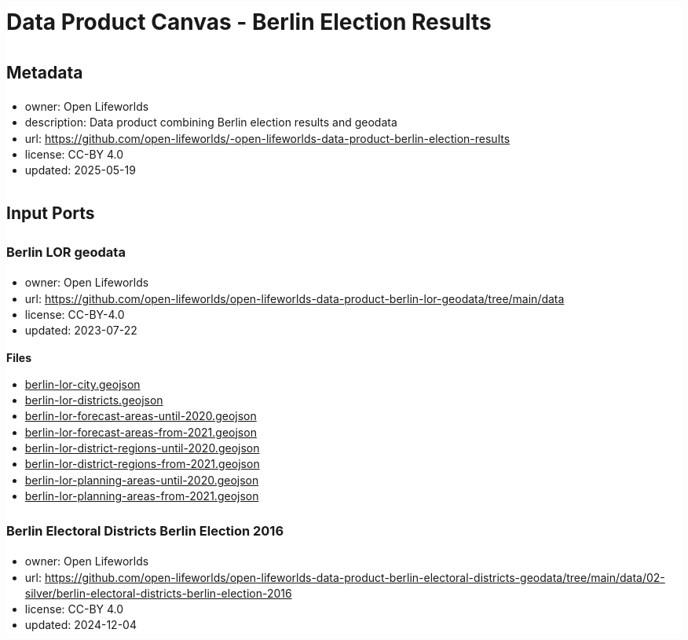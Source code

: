 
# Data Product Canvas - Berlin Election Results

## Metadata

* owner: Open Lifeworlds
* description: Data product combining Berlin election results and geodata
* url: https://github.com/open-lifeworlds/-open-lifeworlds-data-product-berlin-election-results
* license: CC-BY 4.0
* updated: 2025-05-19

## Input Ports

### Berlin LOR geodata

* owner: Open Lifeworlds
* url: https://github.com/open-lifeworlds/open-lifeworlds-data-product-berlin-lor-geodata/tree/main/data
* license: CC-BY-4.0
* updated: 2023-07-22

**Files**

* [berlin-lor-city.geojson](https://raw.githubusercontent.com/open-lifeworlds/open-lifeworlds-data-product-berlin-lor-geodata/main/data/berlin-lor-city/berlin-lor-city.geojson)
* [berlin-lor-districts.geojson](https://raw.githubusercontent.com/open-lifeworlds/open-lifeworlds-data-product-berlin-lor-geodata/main/data/berlin-lor-districts/berlin-lor-districts.geojson)
* [berlin-lor-forecast-areas-until-2020.geojson](https://raw.githubusercontent.com/open-lifeworlds/open-lifeworlds-data-product-berlin-lor-geodata/main/data/berlin-lor-forecast-areas-until-2020/berlin-lor-forecast-areas-until-2020.geojson)
* [berlin-lor-forecast-areas-from-2021.geojson](https://raw.githubusercontent.com/open-lifeworlds/open-lifeworlds-data-product-berlin-lor-geodata/main/data/berlin-lor-forecast-areas-from-2021/berlin-lor-forecast-areas-from-2021.geojson)
* [berlin-lor-district-regions-until-2020.geojson](https://raw.githubusercontent.com/open-lifeworlds/open-lifeworlds-data-product-berlin-lor-geodata/main/data/berlin-lor-district-regions-until-2020/berlin-lor-district-regions-until-2020.geojson)
* [berlin-lor-district-regions-from-2021.geojson](https://raw.githubusercontent.com/open-lifeworlds/open-lifeworlds-data-product-berlin-lor-geodata/main/data/berlin-lor-district-regions-from-2021/berlin-lor-district-regions-from-2021.geojson)
* [berlin-lor-planning-areas-until-2020.geojson](https://raw.githubusercontent.com/open-lifeworlds/open-lifeworlds-data-product-berlin-lor-geodata/main/data/berlin-lor-planning-areas-until-2020/berlin-lor-planning-areas-until-2020.geojson)
* [berlin-lor-planning-areas-from-2021.geojson](https://raw.githubusercontent.com/open-lifeworlds/open-lifeworlds-data-product-berlin-lor-geodata/main/data/berlin-lor-planning-areas-from-2021/berlin-lor-planning-areas-from-2021.geojson)

### Berlin Electoral Districts Berlin Election 2016

* owner: Open Lifeworlds
* url: https://github.com/open-lifeworlds/open-lifeworlds-data-product-berlin-electoral-districts-geodata/tree/main/data/02-silver/berlin-electoral-districts-berlin-election-2016
* license: CC-BY 4.0
* updated: 2024-12-04
